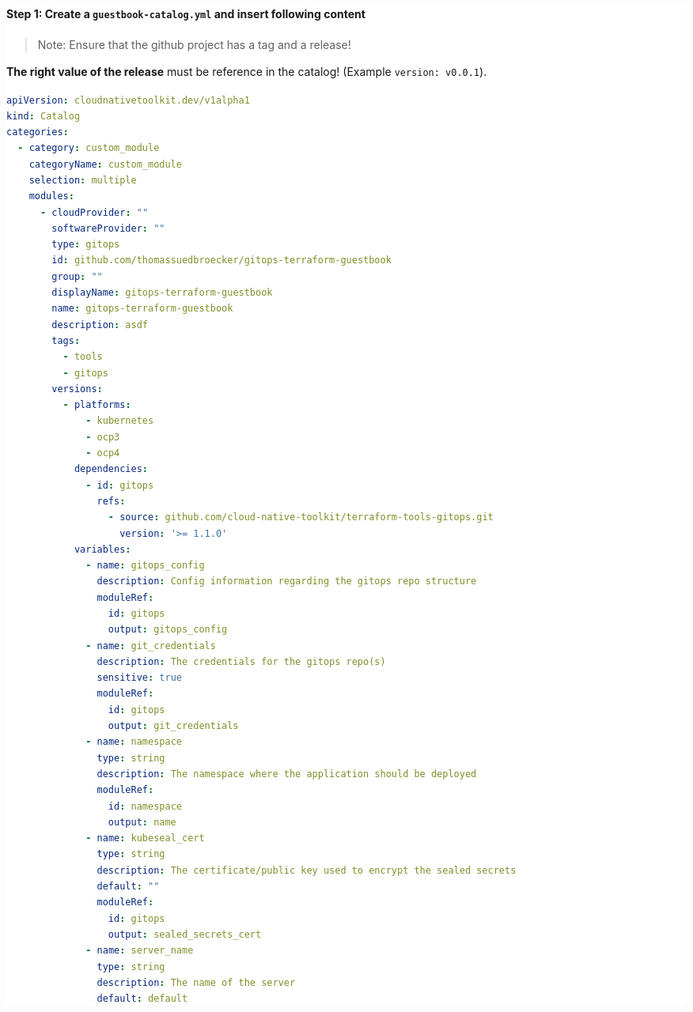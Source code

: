 #### Step 1: Create a `guestbook-catalog.yml` and insert following content

> Note: Ensure that the github project has a tag and a release!

**The right value of the release** must be reference in the catalog! (Example `version: v0.0.1`).

  ```yaml
  apiVersion: cloudnativetoolkit.dev/v1alpha1
  kind: Catalog
  categories:
    - category: custom_module
      categoryName: custom_module
      selection: multiple
      modules:
        - cloudProvider: ""
          softwareProvider: ""
          type: gitops
          id: github.com/thomassuedbroecker/gitops-terraform-guestbook
          group: ""
          displayName: gitops-terraform-guestbook
          name: gitops-terraform-guestbook
          description: asdf
          tags:
            - tools
            - gitops
          versions:
            - platforms:
                - kubernetes
                - ocp3
                - ocp4
              dependencies:
                - id: gitops
                  refs:
                    - source: github.com/cloud-native-toolkit/terraform-tools-gitops.git
                      version: '>= 1.1.0'
              variables:
                - name: gitops_config
                  description: Config information regarding the gitops repo structure
                  moduleRef:
                    id: gitops
                    output: gitops_config
                - name: git_credentials
                  description: The credentials for the gitops repo(s)
                  sensitive: true
                  moduleRef:
                    id: gitops
                    output: git_credentials
                - name: namespace
                  type: string
                  description: The namespace where the application should be deployed
                  moduleRef:
                    id: namespace
                    output: name
                - name: kubeseal_cert
                  type: string
                  description: The certificate/public key used to encrypt the sealed secrets
                  default: ""
                  moduleRef:
                    id: gitops
                    output: sealed_secrets_cert
                - name: server_name
                  type: string
                  description: The name of the server
                  default: default
  ```